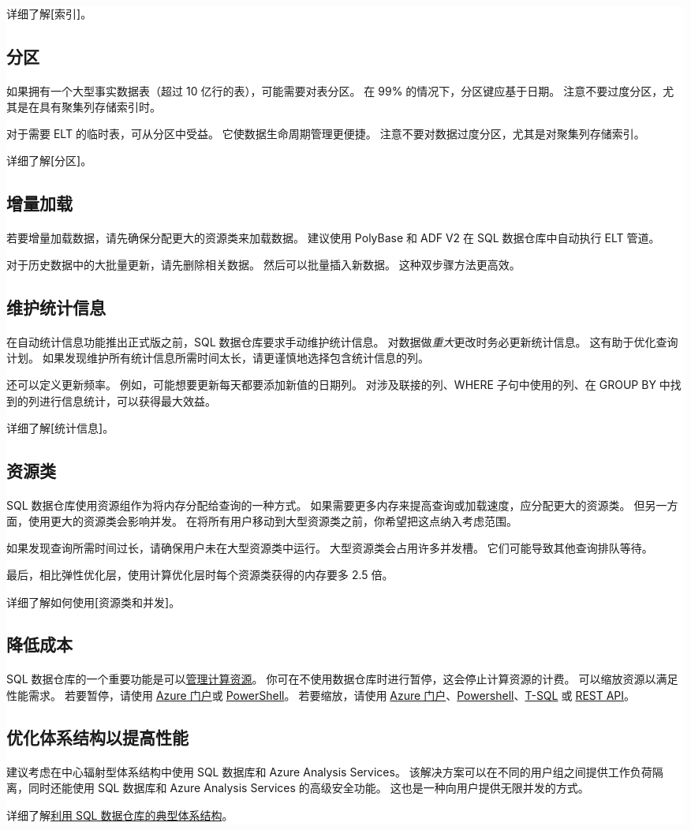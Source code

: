 详细了解[索引]。

## <a name="partitioning"></a>分区
如果拥有一个大型事实数据表（超过 10 亿行的表），可能需要对表分区。 在 99% 的情况下，分区键应基于日期。 注意不要过度分区，尤其是在具有聚集列存储索引时。

对于需要 ELT 的临时表，可从分区中受益。 它使数据生命周期管理更便捷。
注意不要对数据过度分区，尤其是对聚集列存储索引。

详细了解[分区]。

## <a name="incremental-load"></a>增量加载

若要增量加载数据，请先确保分配更大的资源类来加载数据。 建议使用 PolyBase 和 ADF V2 在 SQL 数据仓库中自动执行 ELT 管道。

对于历史数据中的大批量更新，请先删除相关数据。 然后可以批量插入新数据。 这种双步骤方法更高效。

## <a name="maintain-statistics"></a>维护统计信息
 在自动统计信息功能推出正式版之前，SQL 数据仓库要求手动维护统计信息。 对数据做*重大*更改时务必更新统计信息。 这有助于优化查询计划。 如果发现维护所有统计信息所需时间太长，请更谨慎地选择包含统计信息的列。 

还可以定义更新频率。 例如，可能想要更新每天都要添加新值的日期列。 对涉及联接的列、WHERE 子句中使用的列、在 GROUP BY 中找到的列进行信息统计，可以获得最大效益。

详细了解[统计信息]。

## <a name="resource-class"></a>资源类
SQL 数据仓库使用资源组作为将内存分配给查询的一种方式。 如果需要更多内存来提高查询或加载速度，应分配更大的资源类。 但另一方面，使用更大的资源类会影响并发。 在将所有用户移动到大型资源类之前，你希望把这点纳入考虑范围。

如果发现查询所需时间过长，请确保用户未在大型资源类中运行。 大型资源类会占用许多并发槽。 它们可能导致其他查询排队等待。

最后，相比弹性优化层，使用计算优化层时每个资源类获得的内存要多 2.5 倍。

详细了解如何使用[资源类和并发]。

## <a name="lower-your-cost"></a>降低成本
SQL 数据仓库的一个重要功能是可以[管理计算资源](sql-data-warehouse-manage-compute-overview.md)。 你可在不使用数据仓库时进行暂停，这会停止计算资源的计费。 可以缩放资源以满足性能需求。 若要暂停，请使用 [Azure 门户](pause-and-resume-compute-portal.md)或 [PowerShell](pause-and-resume-compute-powershell.md)。 若要缩放，请使用 [Azure 门户](quickstart-scale-compute-portal.md)、[Powershell](quickstart-scale-compute-powershell.md)、[T-SQL](quickstart-scale-compute-tsql.md) 或 [REST API](sql-data-warehouse-manage-compute-rest-api.md#scale-compute)。






## <a name="optimize-your-architecture-for-performance"></a>优化体系结构以提高性能

建议考虑在中心辐射型体系结构中使用 SQL 数据库和 Azure Analysis Services。 该解决方案可以在不同的用户组之间提供工作负荷隔离，同时还能使用 SQL 数据库和 Azure Analysis Services 的高级安全功能。 这也是一种向用户提供无限并发的方式。

详细了解[利用 SQL 数据仓库的典型体系结构](https://blogs.msdn.microsoft.com/sqlcat/2017/09/05/common-isv-application-patterns-using-azure-sql-data-warehouse/)。


[typical architectures that take advantage of SQL Data Warehouse]: https://blogs.msdn.microsoft.com/sqlcat/2017/09/05/common-isv-application-patterns-using-azure-sql-data-warehouse/
[sys.dm_pdw_nodes_db_partition_stats]: https://docs.microsoft.com/sql/relational-databases/system-dynamic-management-views/sys-dm-db-partition-stats-transact-sql